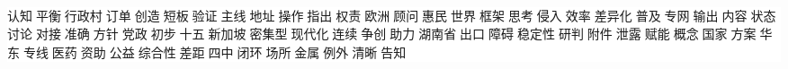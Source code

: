 认知
平衡
行政村
订单
创造
短板
验证
主线
地址
操作
指出
权责
欧洲
顾问
惠民
世界
框架
思考
侵入
效率
差异化
普及
专网
输出
内容
状态
讨论
对接
准确
方针
党政
初步
十五
新加坡
密集型
现代化
连续
争创
助力
湖南省
出口
障碍
稳定性
研判
附件
泄露
赋能
概念
国家
方案
华东
专线
医药
资助
公益
综合性
差距
四中
闭环
场所
金属
例外
清晰
告知